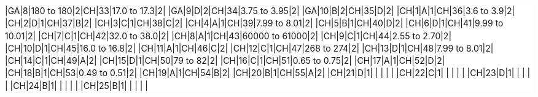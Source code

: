 |GA|8|180 to 180|2|CH|33|17.0 to 17.3|2|
|GA|9|D|2|CH|34|3.75 to 3.95|2|
|GA|10|B|2|CH|35|D|2|
|CH|1|A|1|CH|36|3.6 to 3.9|2|
|CH|2|D|1|CH|37|B|2|
|CH|3|C|1|CH|38|C|2|
|CH|4|A|1|CH|39|7.99 to 8.01|2|
|CH|5|B|1|CH|40|D|2|
|CH|6|D|1|CH|41|9.99 to 10.01|2|
|CH|7|C|1|CH|42|32.0 to 38.0|2|
|CH|8|A|1|CH|43|60000 to 61000|2|
|CH|9|C|1|CH|44|2.55 to 2.70|2|
|CH|10|D|1|CH|45|16.0 to 16.8|2|
|CH|11|A|1|CH|46|C|2|
|CH|12|C|1|CH|47|268 to 274|2|
|CH|13|D|1|CH|48|7.99 to 8.01|2|
|CH|14|C|1|CH|49|A|2|
|CH|15|D|1|CH|50|79 to 82|2|
|CH|16|C|1|CH|51|0.65 to 0.75|2|
|CH|17|A|1|CH|52|D|2|
|CH|18|B|1|CH|53|0.49 to 0.51|2|
|CH|19|A|1|CH|54|B|2|
|CH|20|B|1|CH|55|A|2|
|CH|21|D|1| | | | |
|CH|22|C|1| | | | |
|CH|23|D|1| | | | |
|CH|24|B|1| | | | |
|CH|25|B|1| | | | |